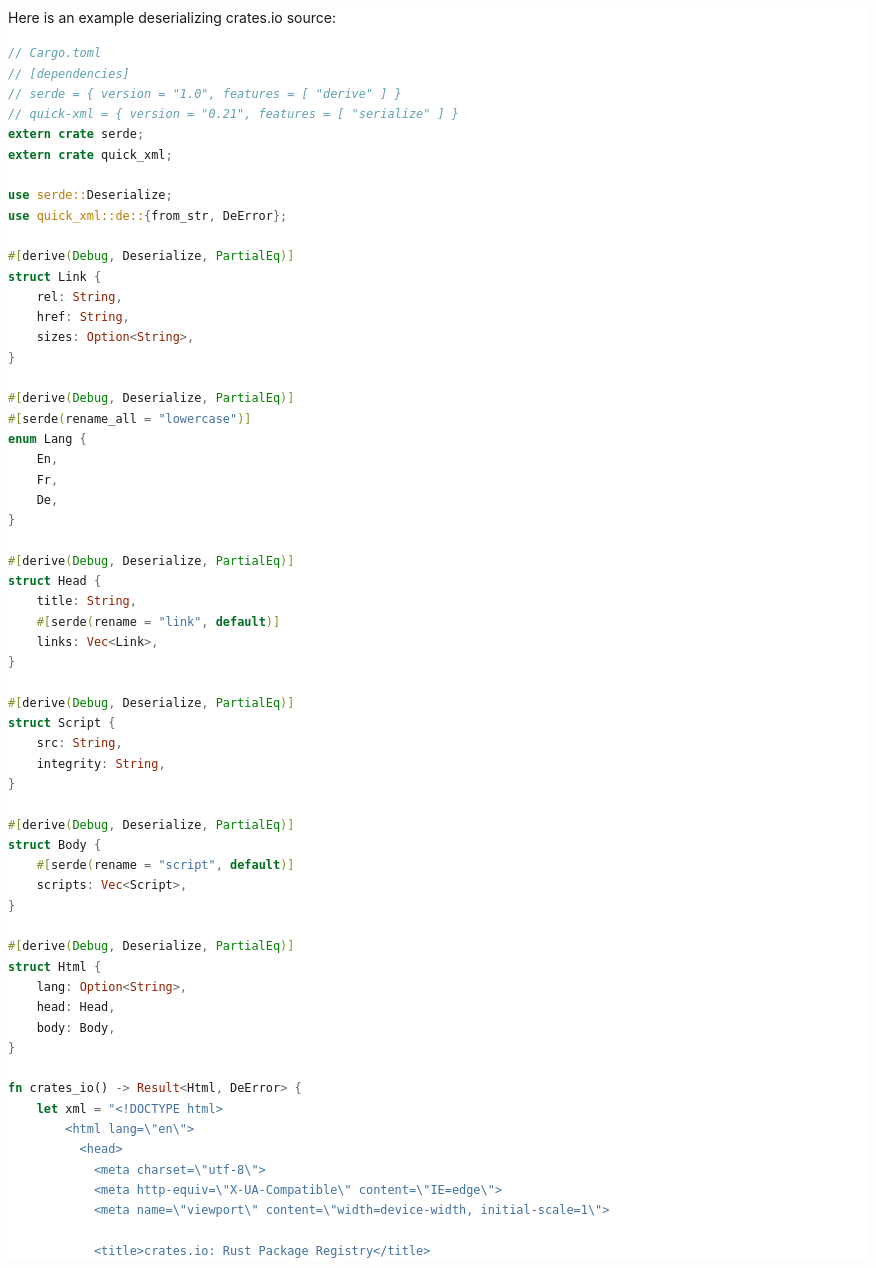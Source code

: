 Here is an example deserializing crates.io source:

```rust
// Cargo.toml
// [dependencies]
// serde = { version = "1.0", features = [ "derive" ] }
// quick-xml = { version = "0.21", features = [ "serialize" ] }
extern crate serde;
extern crate quick_xml;

use serde::Deserialize;
use quick_xml::de::{from_str, DeError};

#[derive(Debug, Deserialize, PartialEq)]
struct Link {
    rel: String,
    href: String,
    sizes: Option<String>,
}

#[derive(Debug, Deserialize, PartialEq)]
#[serde(rename_all = "lowercase")]
enum Lang {
    En,
    Fr,
    De,
}

#[derive(Debug, Deserialize, PartialEq)]
struct Head {
    title: String,
    #[serde(rename = "link", default)]
    links: Vec<Link>,
}

#[derive(Debug, Deserialize, PartialEq)]
struct Script {
    src: String,
    integrity: String,
}

#[derive(Debug, Deserialize, PartialEq)]
struct Body {
    #[serde(rename = "script", default)]
    scripts: Vec<Script>,
}

#[derive(Debug, Deserialize, PartialEq)]
struct Html {
    lang: Option<String>,
    head: Head,
    body: Body,
}

fn crates_io() -> Result<Html, DeError> {
    let xml = "<!DOCTYPE html>
        <html lang=\"en\">
          <head>
            <meta charset=\"utf-8\">
            <meta http-equiv=\"X-UA-Compatible\" content=\"IE=edge\">
            <meta name=\"viewport\" content=\"width=device-width, initial-scale=1\">

            <title>crates.io: Rust Package Registry</title>

```